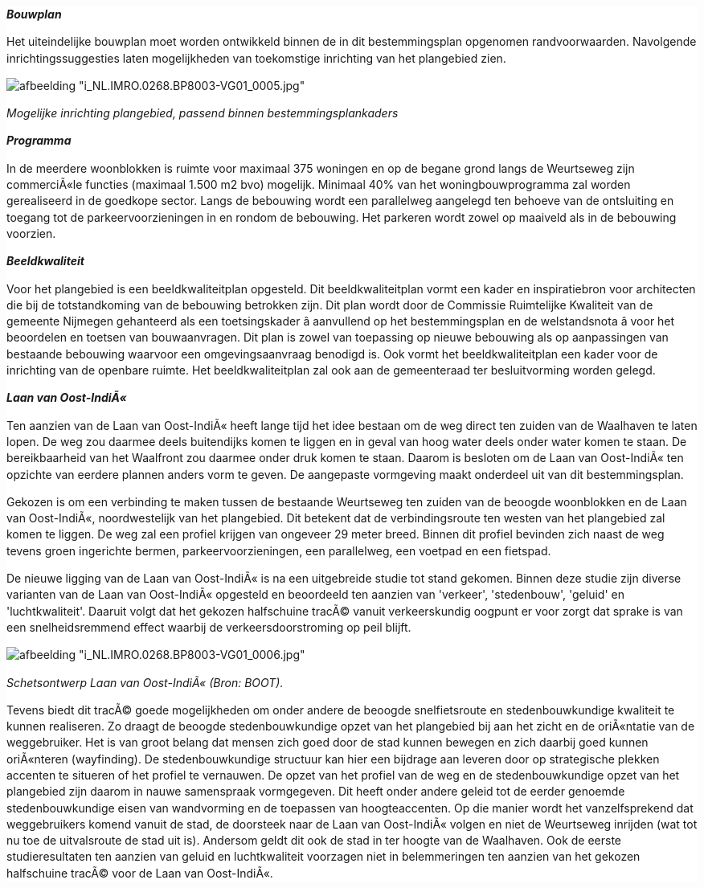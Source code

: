 ***Bouwplan***

Het uiteindelijke bouwplan moet worden ontwikkeld binnen de in dit bestemmingsplan opgenomen randvoorwaarden. Navolgende inrichtingssuggesties laten mogelijkheden van toekomstige inrichting van het plangebied zien.

![afbeelding "i_NL.IMRO.0268.BP8003-VG01_0005.jpg"](i_NL.IMRO.0268.BP8003-VG01_0005.jpg)

*Mogelijke inrichting plangebied, passend binnen bestemmingsplankaders*

***Programma***

In de meerdere woonblokken is ruimte voor maximaal 375 woningen en op de begane grond langs de Weurtseweg zijn commerciÃ«le functies (maximaal 1\.500 m2 bvo) mogelijk. Minimaal 40% van het woningbouwprogramma zal worden gerealiseerd in de goedkope sector. Langs de bebouwing wordt een parallelweg aangelegd ten behoeve van de ontsluiting en toegang tot de parkeervoorzieningen in en rondom de bebouwing. Het parkeren wordt zowel op maaiveld als in de bebouwing voorzien.

***Beeldkwaliteit***

Voor het plangebied is een beeldkwaliteitplan opgesteld. Dit beeldkwaliteitplan vormt een kader en inspiratiebron voor architecten die bij de totstandkoming van de bebouwing betrokken zijn. Dit plan wordt door de Commissie Ruimtelijke Kwaliteit van de gemeente Nijmegen gehanteerd als een toetsingskader â aanvullend op het bestemmingsplan en de welstandsnota â voor het beoordelen en toetsen van bouwaanvragen. Dit plan is zowel van toepassing op nieuwe bebouwing als op aanpassingen van bestaande bebouwing waarvoor een omgevingsaanvraag benodigd is. Ook vormt het beeldkwaliteitplan een kader voor de inrichting van de openbare ruimte. Het beeldkwaliteitplan zal ook aan de gemeenteraad ter besluitvorming worden gelegd.

***Laan van Oost\-IndiÃ«***

Ten aanzien van de Laan van Oost\-IndiÃ« heeft lange tijd het idee bestaan om de weg direct ten zuiden van de Waalhaven te laten lopen. De weg zou daarmee deels buitendijks komen te liggen en in geval van hoog water deels onder water komen te staan. De bereikbaarheid van het Waalfront zou daarmee onder druk komen te staan. Daarom is besloten om de Laan van Oost\-IndiÃ« ten opzichte van eerdere plannen anders vorm te geven. De aangepaste vormgeving maakt onderdeel uit van dit bestemmingsplan.

Gekozen is om een verbinding te maken tussen de bestaande Weurtseweg ten zuiden van de beoogde woonblokken en de Laan van Oost\-IndiÃ«, noordwestelijk van het plangebied. Dit betekent dat de verbindingsroute ten westen van het plangebied zal komen te liggen. De weg zal een profiel krijgen van ongeveer 29 meter breed. Binnen dit profiel bevinden zich naast de weg tevens groen ingerichte bermen, parkeervoorzieningen, een parallelweg, een voetpad en een fietspad.

De nieuwe ligging van de Laan van Oost\-IndiÃ« is na een uitgebreide studie tot stand gekomen. Binnen deze studie zijn diverse varianten van de Laan van Oost\-IndiÃ« opgesteld en beoordeeld ten aanzien van 'verkeer', 'stedenbouw', 'geluid' en 'luchtkwaliteit'. Daaruit volgt dat het gekozen halfschuine tracÃ© vanuit verkeerskundig oogpunt er voor zorgt dat sprake is van een snelheidsremmend effect waarbij de verkeersdoorstroming op peil blijft.

![afbeelding "i_NL.IMRO.0268.BP8003-VG01_0006.jpg"](i_NL.IMRO.0268.BP8003-VG01_0006.jpg)

*Schetsontwerp Laan van Oost\-IndiÃ« (Bron: BOOT).*

Tevens biedt dit tracÃ© goede mogelijkheden om onder andere de beoogde snelfietsroute en stedenbouwkundige kwaliteit te kunnen realiseren. Zo draagt de beoogde stedenbouwkundige opzet van het plangebied bij aan het zicht en de oriÃ«ntatie van de weggebruiker. Het is van groot belang dat mensen zich goed door de stad kunnen bewegen en zich daarbij goed kunnen oriÃ«nteren (wayfinding). De stedenbouwkundige structuur kan hier een bijdrage aan leveren door op strategische plekken accenten te situeren of het profiel te vernauwen. De opzet van het profiel van de weg en de stedenbouwkundige opzet van het plangebied zijn daarom in nauwe samenspraak vormgegeven. Dit heeft onder andere geleid tot de eerder genoemde stedenbouwkundige eisen van wandvorming en de toepassen van hoogteaccenten. Op die manier wordt het vanzelfsprekend dat weggebruikers komend vanuit de stad, de doorsteek naar de Laan van Oost\-IndiÃ« volgen en niet de Weurtseweg inrijden (wat tot nu toe de uitvalsroute de stad uit is). Andersom geldt dit ook de stad in ter hoogte van de Waalhaven. Ook de eerste studieresultaten ten aanzien van geluid en luchtkwaliteit voorzagen niet in belemmeringen ten aanzien van het gekozen halfschuine tracÃ© voor de Laan van Oost\-IndiÃ«.
